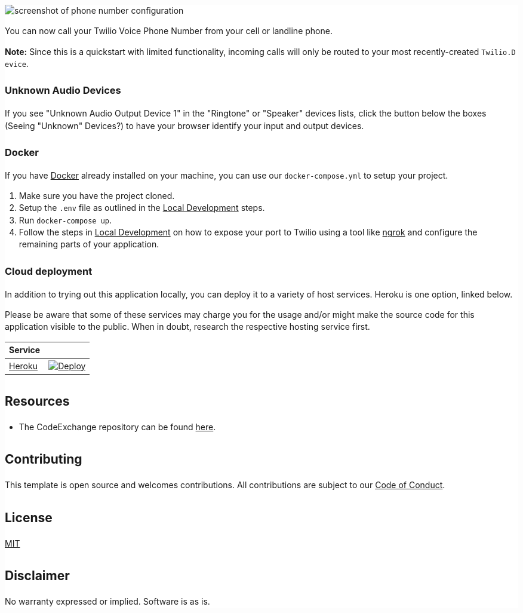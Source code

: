 ![screenshot of phone number configuration](./screenshots/ConfigurePhoneNumberWithTwiMLApp.png)

You can now call your Twilio Voice Phone Number from your cell or landline phone.

**Note:** Since this is a quickstart with limited functionality, incoming calls will only be routed to your most recently-created `Twilio.Device`.

### Unknown Audio Devices

If you see "Unknown Audio Output Device 1" in the "Ringtone" or "Speaker" devices lists, click the button below the boxes (Seeing "Unknown" Devices?) to have your browser identify your input and output devices.

### Docker

If you have [Docker](https://www.docker.com/) already installed on your machine, you can use our `docker-compose.yml` to setup your project.

1. Make sure you have the project cloned.
2. Setup the `.env` file as outlined in the [Local Development](#local-development) steps.
3. Run `docker-compose up`.
4. Follow the steps in [Local Development](#local-development) on how to expose your port to Twilio using a tool like [ngrok](https://ngrok.com/) and configure the remaining parts of your application.

### Cloud deployment

In addition to trying out this application locally, you can deploy it to a variety of host services. Heroku is one option, linked below.

Please be aware that some of these services may charge you for the usage and/or might make the source code for this application visible to the public. When in doubt, research the respective hosting service first.

| Service                           |                                                                                     |
| :-------------------------------- | :---------------------------------------------------------------------------------- |
| [Heroku](https://www.heroku.com/) | [![Deploy](https://www.herokucdn.com/deploy/button.svg)](https://heroku.com/deploy) |

## Resources

- The CodeExchange repository can be found [here](https://github.com/twilio-labs/code-exchange/).

## Contributing

This template is open source and welcomes contributions. All contributions are subject to our [Code of Conduct](https://github.com/twilio-labs/.github/blob/master/CODE_OF_CONDUCT.md).

## License

[MIT](http://www.opensource.org/licenses/mit-license.html)

## Disclaimer

No warranty expressed or implied. Software is as is.

[twilio]: https://www.twilio.com


